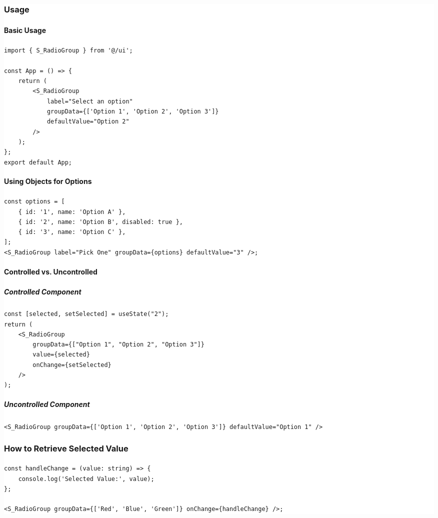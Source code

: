 ### Usage

#### Basic Usage

```tsx
import { S_RadioGroup } from '@/ui';

const App = () => {
    return (
        <S_RadioGroup
            label="Select an option"
            groupData={['Option 1', 'Option 2', 'Option 3']}
            defaultValue="Option 2"
        />
    );
};
export default App;
```

#### Using Objects for Options

```tsx
const options = [
    { id: '1', name: 'Option A' },
    { id: '2', name: 'Option B', disabled: true },
    { id: '3', name: 'Option C' },
];
<S_RadioGroup label="Pick One" groupData={options} defaultValue="3" />;
```

#### Controlled vs. Uncontrolled

##### Controlled Component

```tsx
const [selected, setSelected] = useState("2");
return (
    <S_RadioGroup
        groupData={["Option 1", "Option 2", "Option 3"]}
        value={selected}
        onChange={setSelected}
    />
);
```

##### Uncontrolled Component

```tsx
<S_RadioGroup groupData={['Option 1', 'Option 2', 'Option 3']} defaultValue="Option 1" />
```

### How to Retrieve Selected Value

```tsx
const handleChange = (value: string) => {
    console.log('Selected Value:', value);
};

<S_RadioGroup groupData={['Red', 'Blue', 'Green']} onChange={handleChange} />;
```

